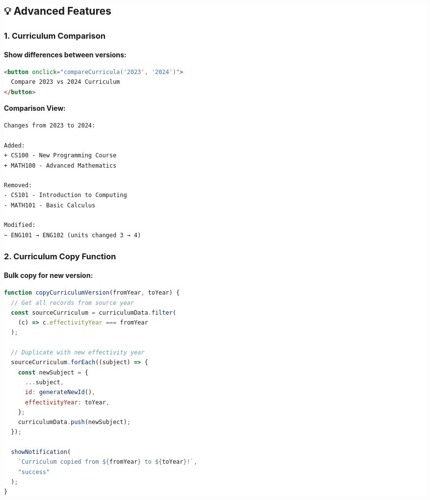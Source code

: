 
## 💡 Advanced Features

### 1. Curriculum Comparison

**Show differences between versions:**

```html
<button onclick="compareCurricula('2023', '2024')">
  Compare 2023 vs 2024 Curriculum
</button>
```

**Comparison View:**

```
Changes from 2023 to 2024:

Added:
+ CS100 - New Programming Course
+ MATH100 - Advanced Mathematics

Removed:
- CS101 - Introduction to Computing
- MATH101 - Basic Calculus

Modified:
~ ENG101 → ENG102 (units changed 3 → 4)
```

### 2. Curriculum Copy Function

**Bulk copy for new version:**

```javascript
function copyCurriculumVersion(fromYear, toYear) {
  // Get all records from source year
  const sourceCurriculum = curriculumData.filter(
    (c) => c.effectivityYear === fromYear
  );

  // Duplicate with new effectivity year
  sourceCurriculum.forEach((subject) => {
    const newSubject = {
      ...subject,
      id: generateNewId(),
      effectivityYear: toYear,
    };
    curriculumData.push(newSubject);
  });

  showNotification(
    `Curriculum copied from ${fromYear} to ${toYear}!`,
    "success"
  );
}
```
